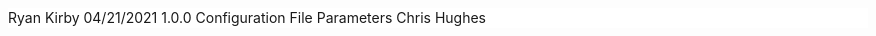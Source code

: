 <th>Ryan Kirby</th>
</tr>
<tr class="header">
<th>04/21/2021</th>
<th>1.0.0</th>
<th>Configuration File Parameters</th>
<th>Chris Hughes</th>
</tr>
</thead>
<tbody>
</tbody>
</table>


